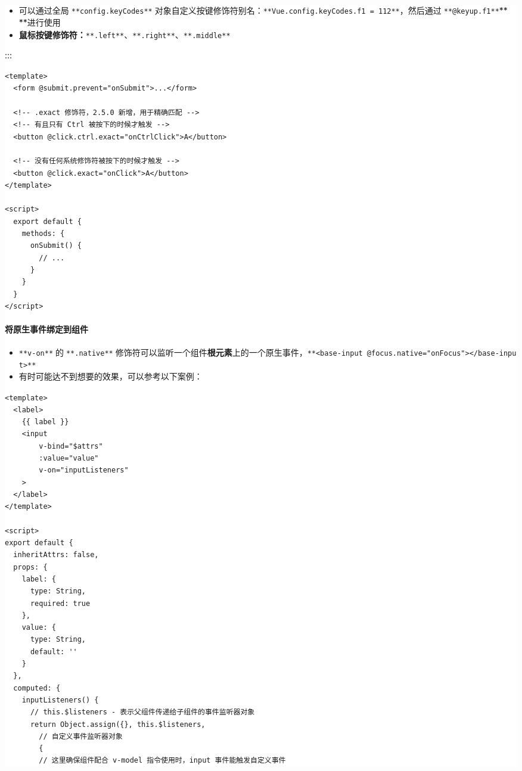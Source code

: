 + 可以通过全局 `**config.keyCodes**` 对象自定义按键修饰符别名：`**Vue.config.keyCodes.f1 = 112**`，然后通过 `**@keyup.f1**`** **进行使用
+ **鼠标按键修饰符：**`**.left**`、`**.right**`、`**.middle**`

:::

```vue
<template>
  <form @submit.prevent="onSubmit">...</form>

  <!-- .exact 修饰符，2.5.0 新增，用于精确匹配 -->
  <!-- 有且只有 Ctrl 被按下的时候才触发 -->
  <button @click.ctrl.exact="onCtrlClick">A</button>

  <!-- 没有任何系统修饰符被按下的时候才触发 -->
  <button @click.exact="onClick">A</button>
</template>

<script>
  export default {
    methods: {
      onSubmit() {
        // ...
      }
    }
  }
</script>
```

#### 将原生事件绑定到组件
+ `**v-on**` 的 `**.native**` 修饰符可以监听一个组件**根元素**上的一个原生事件，`**<base-input @focus.native="onFocus"></base-input>**`
+ 有时可能达不到想要的效果，可以参考以下案例：

```vue
<template>
  <label>
    {{ label }}
    <input
        v-bind="$attrs"
        :value="value"
        v-on="inputListeners"
    >
  </label>
</template>

<script>
export default {
  inheritAttrs: false,
  props: {
    label: {
      type: String,
      required: true
    },
    value: {
      type: String,
      default: ''
    }
  },
  computed: {
    inputListeners() {
      // this.$listeners - 表示父组件传递给子组件的事件监听器对象
      return Object.assign({}, this.$listeners,
        // 自定义事件监听器对象
        {
        // 这里确保组件配合 v-model 指令使用时，input 事件能触发自定义事件
```